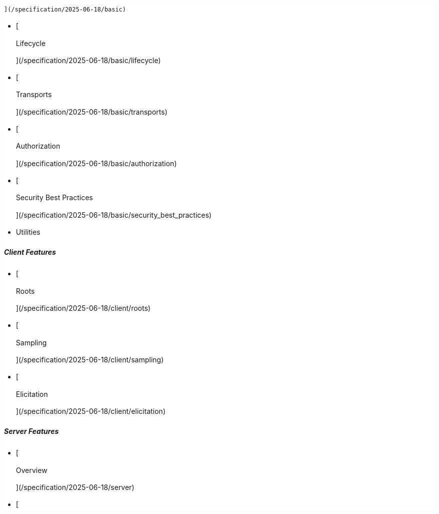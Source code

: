     
    
    ](/specification/2025-06-18/basic)
*   [
    
    Lifecycle
    
    
    
    ](/specification/2025-06-18/basic/lifecycle)
*   [
    
    Transports
    
    
    
    ](/specification/2025-06-18/basic/transports)
*   [
    
    Authorization
    
    
    
    ](/specification/2025-06-18/basic/authorization)
*   [
    
    Security Best Practices
    
    
    
    ](/specification/2025-06-18/basic/security_best_practices)
*   Utilities
    

##### Client Features

*   [
    
    Roots
    
    
    
    ](/specification/2025-06-18/client/roots)
*   [
    
    Sampling
    
    
    
    ](/specification/2025-06-18/client/sampling)
*   [
    
    Elicitation
    
    
    
    ](/specification/2025-06-18/client/elicitation)

##### Server Features

*   [
    
    Overview
    
    
    
    ](/specification/2025-06-18/server)
*   [
    